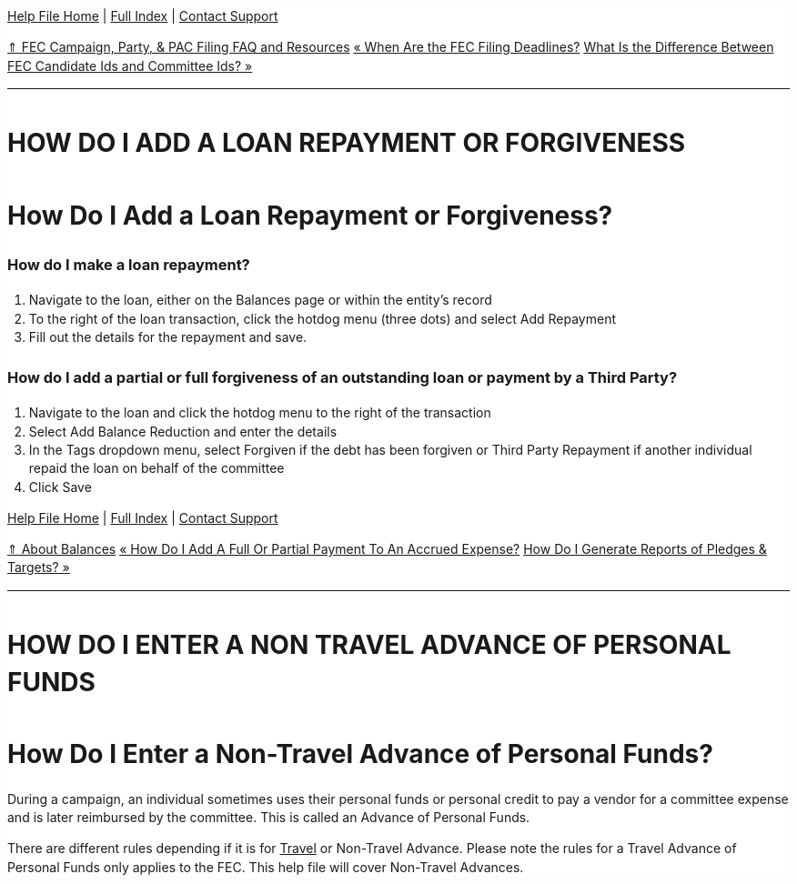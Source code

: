 [Help File Home](/help/) | [Full Index](/Help-File-Directory/) | [Contact Support](mailto:support@ISPolitical.com)

[⇑ FEC Campaign, Party, & PAC Filing FAQ and Resources](/FEC-Campaign-Party-PAC-Filing-FAQ-and-Resources)
[« When Are the FEC Filing Deadlines?](/When-Are-the-FEC-Filing-Deadlines)
[What Is the Difference Between FEC Candidate Ids and Committee Ids? »](/What-is-the-Difference-Between-FEC-Candidate-IDs-and-Committee-IDs)

---

# HOW DO I ADD A LOAN REPAYMENT OR FORGIVENESS

How Do I Add a Loan Repayment or Forgiveness?
==========

### How do I make a loan repayment? ###

1. Navigate to the loan, either on the Balances page or within the entity’s record
2. To the right of the loan transaction, click the hotdog menu (three dots) and select Add Repayment
3. Fill out the details for the repayment and save.

### How do I add a partial or full forgiveness of an outstanding loan or payment by a Third Party? ###

1. Navigate to the loan and click the hotdog menu to the right of the transaction
2. Select Add Balance Reduction and enter the details
3. In the Tags dropdown menu, select Forgiven if the debt has been forgiven or Third Party Repayment if another individual repaid the loan on behalf of the committee
4. Click Save

[Help File Home](/help/) | [Full Index](/Help-File-Directory/) | [Contact Support](mailto:support@ISPolitical.com)

[⇑ About Balances](/About-Balances)
[« How Do I Add A Full Or Partial Payment To An Accrued Expense?](/How-Do-I-Add-A-Full-Or-Partial-Payment-To-An-Accrued-Expense)
[How Do I Generate Reports of Pledges & Targets? »](/How-Do-I-Generate-Reports-of-Pledges-Targets)

---

# HOW DO I ENTER A NON TRAVEL ADVANCE OF PERSONAL FUNDS

How Do I Enter a Non-Travel Advance of Personal Funds?
==========

During a campaign, an individual sometimes uses their personal funds or personal credit to pay a vendor for a committee expense and is later reimbursed by the committee. This is called an Advance of Personal Funds.

There are different rules depending if it is for [Travel](https://ispolitical.com/How-do-I-report-Advances-for-Travel/) or Non-Travel Advance. Please note the rules for a Travel Advance of Personal Funds only applies to the FEC. This help file will cover Non-Travel Advances.
